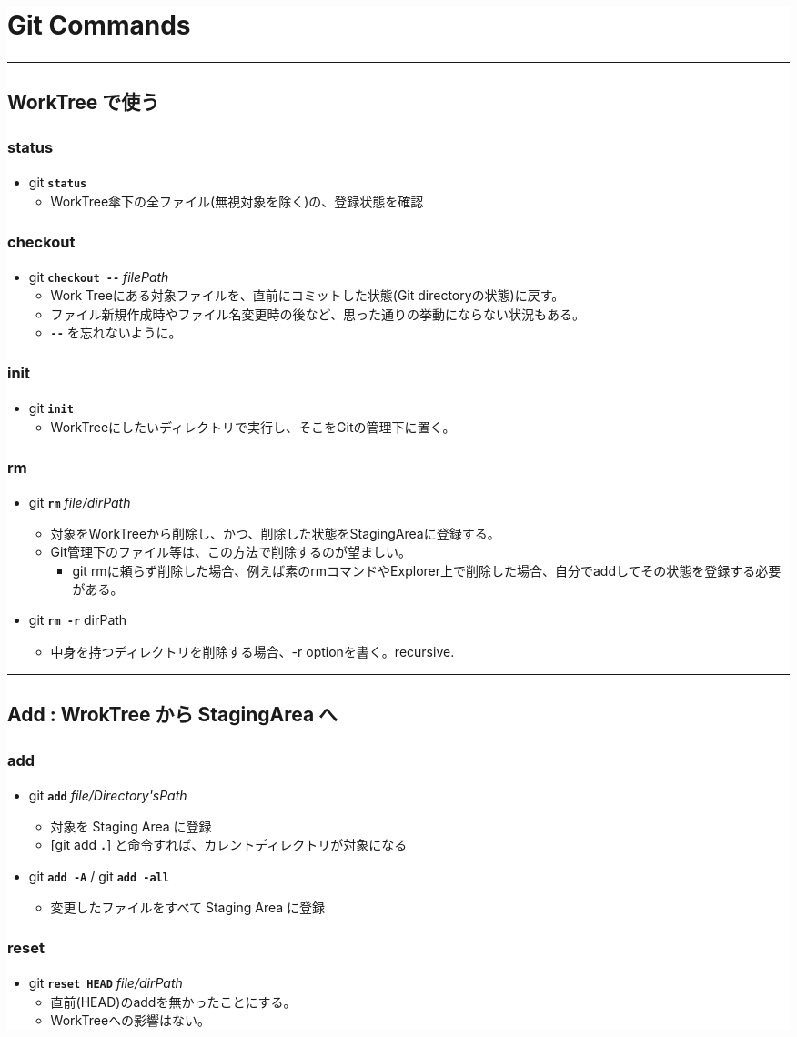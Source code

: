 # Git Commands

---
## WorkTree で使う

### status

- git **`status`**
    - WorkTree傘下の全ファイル(無視対象を除く)の、登録状態を確認

### checkout

- git **`checkout --`** *filePath*
    - Work Treeにある対象ファイルを、直前にコミットした状態(Git directoryの状態)に戻す。
    - ファイル新規作成時やファイル名変更時の後など、思った通りの挙動にならない状況もある。
    - **`--`** を忘れないように。

### init

- git **`init`**
    - WorkTreeにしたいディレクトリで実行し、そこをGitの管理下に置く。

### rm

- git **`rm`** *file/dirPath*
    - 対象をWorkTreeから削除し、かつ、削除した状態をStagingAreaに登録する。
    - Git管理下のファイル等は、この方法で削除するのが望ましい。
        - git rmに頼らず削除した場合、例えば素のrmコマンドやExplorer上で削除した場合、自分でaddしてその状態を登録する必要がある。

- git **`rm -r`** dirPath
    - 中身を持つディレクトリを削除する場合、-r optionを書く。recursive.

---
## **Add** : WrokTree から StagingArea へ

### add

- git **`add`** *file/Directory'sPath*
    - 対象を Staging Area に登録
    - [git add **`.`**] と命令すれば、カレントディレクトリが対象になる

- git **`add -A`** / git **`add -all`**
    - 変更したファイルをすべて Staging Area に登録

### reset

- git **`reset HEAD`** *file/dirPath*
    - 直前(HEAD)のaddを無かったことにする。
    - WorkTreeへの影響はない。
